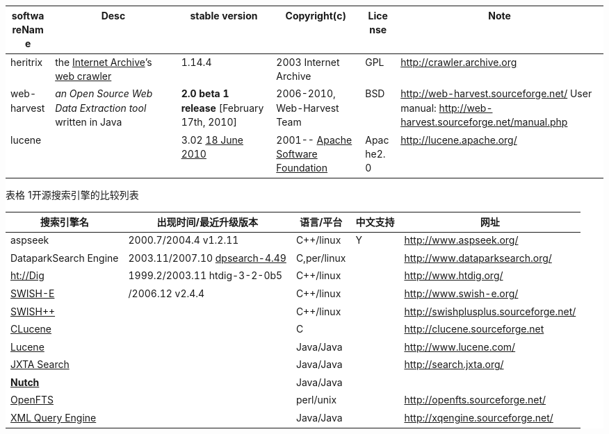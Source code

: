 | softwareName | Desc                                                                                                                              | stable  version                                                                                        | Copyright(c)                                                                                  | License   | Note                                                                                            |
| ------------ | --------------------------------------------------------------------------------------------------------------------------------- | ------------------------------------------------------------------------------------------------------ | --------------------------------------------------------------------------------------------- | --------- | ----------------------------------------------------------------------------------------------- |
| heritrix     | the [Internet Archive](http://en.wikipedia.org/wiki/Internet_Archive)’s [web   crawler](http://en.wikipedia.org/wiki/Web_crawler) | 1.14.4                                                                                                 | 2003 Internet Archive                                                                         | GPL       | http://crawler.archive.org                                                                      |
| web-harvest  | *an Open Source Web Data Extraction tool* written in Java                                                                         | **2.0 beta 1 release** [February 17th,  2010]                                                          | 2006-2010, Web-Harvest Team                                                                   | BSD       | http://web-harvest.sourceforge.net/  User manual: http://web-harvest.sourceforge.net/manual.php |
| lucene       |                                                                                                                                   | 3.02  [18   June 2010](http://lucene.apache.org/#18+June+2010+-+Lucene+Java+3.0.2+and+2.9.3+available) | 2001--  [Apache Software Foundation](http://zh.wikipedia.org/wiki/Apache_Software_Foundation) | Apache2.0 | http://lucene.apache.org/                                                                       |

表格 1开源搜索引擎的比较列表

| 搜索引擎名                                                                                                    | 出现时间/最近升级版本                                                                                  | 语言/平台       | 中文支持 | 网址                                            |
| -------------------------------------------------------------------------------------------------------- | -------------------------------------------------------------------------------------------- | ----------- | ---- | --------------------------------------------- |
| aspseek                                                                                                  | 2000.7/2004.4 v1.2.11                                                                        | C++/linux   | Y    | http://www.aspseek.org/                       |
| DataparkSearch Engine                                                                                    | 2003.11/2007.10 [dpsearch-4.49](http://www.dataparksearch.org/dpsearch-4.49-27102007.tar.gz) | C,per/linux |      | http://www.dataparksearch.org/                |
| [ht://Dig](http://www.searchtools.com/tools/htdig.html)                                                  | 1999.2/2003.11 htdig-3-2-0b5                                                                 | C++/linux   |      | http://www.htdig.org/                         |
| [SWISH-E](http://www.searchtools.com/tools/swish-e.html)                                                 | /2006.12 v2.4.4                                                                              | C++/linux   |      | http://www.swish-e.org/                       |
| [SWISH++](http://www.searchtools.com/tools/swishpp.html)                                                 |                                                                                              | C++/linux   |      | http://swishplusplus.sourceforge.net/         |
| [CLucene](http://192.168.36.163/xoops/modules/mediawiki/index.php?title=CLucene&action=edit)             |                                                                                              | C           |      | http://clucene.sourceforge.net                |
| [Lucene](http://www.searchtools.com/tools/lucene.html)                                                   |                                                                                              | Java/Java   |      | http://www.lucene.com/                        |
| [JXTA Search](http://www.searchtools.com/tools/jxta-search.html)                                         |                                                                                              | Java/Java   |      | http://search.jxta.org/                       |
| [**Nutch**](http://www.searchtools.com/tools/nutch.html)                                                 |                                                                                              | Java/Java   |      |                                               |
| [OpenFTS](http://www.searchtools.com/tools/openfts.html)                                                 |                                                                                              | perl/unix   |      | http://openfts.sourceforge.net/               |
| [XML Query Engine](http://www.searchtools.com/tools/xqengine.html)                                       |                                                                                              | Java/Java   |      | http://xqengine.sourceforge.net/              |
